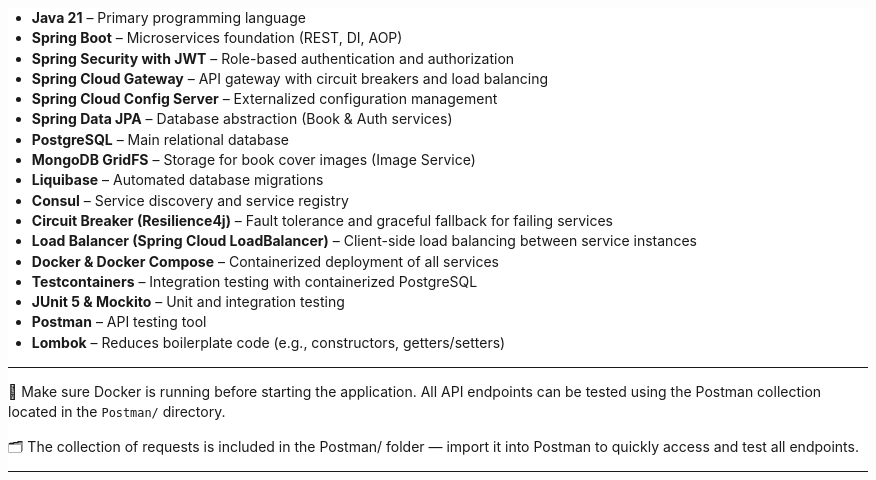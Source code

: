 * **Java 21** – Primary programming language
* **Spring Boot** – Microservices foundation (REST, DI, AOP)
* **Spring Security with JWT** – Role-based authentication and authorization
* **Spring Cloud Gateway** – API gateway with circuit breakers and load balancing
* **Spring Cloud Config Server** – Externalized configuration management
* **Spring Data JPA** – Database abstraction (Book & Auth services)
* **PostgreSQL** – Main relational database
* **MongoDB GridFS** – Storage for book cover images (Image Service)
* **Liquibase** – Automated database migrations
* **Consul** – Service discovery and service registry
* **Circuit Breaker (Resilience4j)** – Fault tolerance and graceful fallback for failing services
* **Load Balancer (Spring Cloud LoadBalancer)** – Client-side load balancing between service instances
* **Docker & Docker Compose** – Containerized deployment of all services
* **Testcontainers** – Integration testing with containerized PostgreSQL
* **JUnit 5 & Mockito** – Unit and integration testing
* **Postman** – API testing tool
* **Lombok** – Reduces boilerplate code (e.g., constructors, getters/setters)

---
📌 Make sure Docker is running before starting the application. All API endpoints can be tested using the Postman collection located in the `Postman/` directory.

🗂️ The collection of requests is included in the Postman/ folder — import it into Postman to quickly access and test all endpoints.

---


